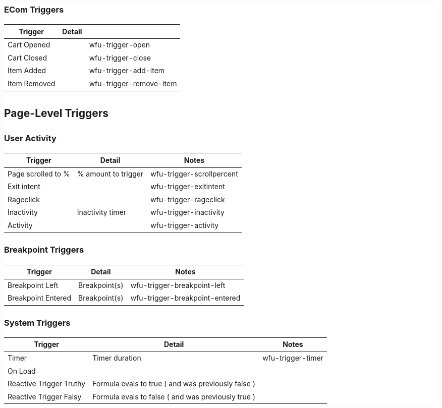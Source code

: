 

### ECom Triggers&#x20;

| Trigger      | Detail |                          |
| ------------ | ------ | ------------------------ |
| Cart Opened  |        | wfu-trigger-open         |
| Cart Closed  |        | wfu-trigger-close        |
| Item Added   |        | wfu-trigger-add-item     |
| Item Removed |        | wfu-trigger-remove-item  |









## Page-Level Triggers&#x20;

### User Activity&#x20;

| Trigger            | Detail              | Notes                      |
| ------------------ | ------------------- | -------------------------- |
| Page scrolled to % | % amount to trigger | wfu-trigger-scrollpercent  |
| Exit intent        |                     | wfu-trigger-exitintent     |
| Rageclick          |                     | wfu-trigger-rageclick      |
| Inactivity         | Inactivity timer    | wfu-trigger-inactivity     |
| Activity           |                     | wfu-trigger-activity       |



### Breakpoint Triggers&#x20;

| Trigger            | Detail        | Notes                           |
| ------------------ | ------------- | ------------------------------- |
| Breakpoint Left    | Breakpoint(s) | wfu-trigger-breakpoint-left     |
| Breakpoint Entered | Breakpoint(s) | wfu-trigger-breakpoint-entered  |



### System Triggers&#x20;

| Trigger                 | Detail                                              | Notes              |
| ----------------------- | --------------------------------------------------- | ------------------ |
| Timer                   | Timer duration                                      | wfu-trigger-timer  |
| On Load                 |                                                     |                    |
| Reactive Trigger Truthy | Formula evals to true ( and was previously false )  |                    |
| Reactive Trigger Falsy  | Formula evals to false ( and was previously true )  |                    |
